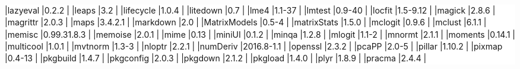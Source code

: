 |lazyeval      |0.2.2       |
|leaps         |3.2         |
|lifecycle     |1.0.4       |
|litedown      |0.7         |
|lme4          |1.1-37      |
|lmtest        |0.9-40      |
|locfit        |1.5-9.12    |
|magick        |2.8.6       |
|magrittr      |2.0.3       |
|maps          |3.4.2.1     |
|markdown      |2.0         |
|MatrixModels  |0.5-4       |
|matrixStats   |1.5.0       |
|mclogit       |0.9.6       |
|mclust        |6.1.1       |
|memisc        |0.99.31.8.3 |
|memoise       |2.0.1       |
|mime          |0.13        |
|miniUI        |0.1.2       |
|minqa         |1.2.8       |
|mlogit        |1.1-2       |
|mnormt        |2.1.1       |
|moments       |0.14.1      |
|multicool     |1.0.1       |
|mvtnorm       |1.3-3       |
|nloptr        |2.2.1       |
|numDeriv      |2016.8-1.1  |
|openssl       |2.3.2       |
|pcaPP         |2.0-5       |
|pillar        |1.10.2      |
|pixmap        |0.4-13      |
|pkgbuild      |1.4.7       |
|pkgconfig     |2.0.3       |
|pkgdown       |2.1.2       |
|pkgload       |1.4.0       |
|plyr          |1.8.9       |
|pracma        |2.4.4       |